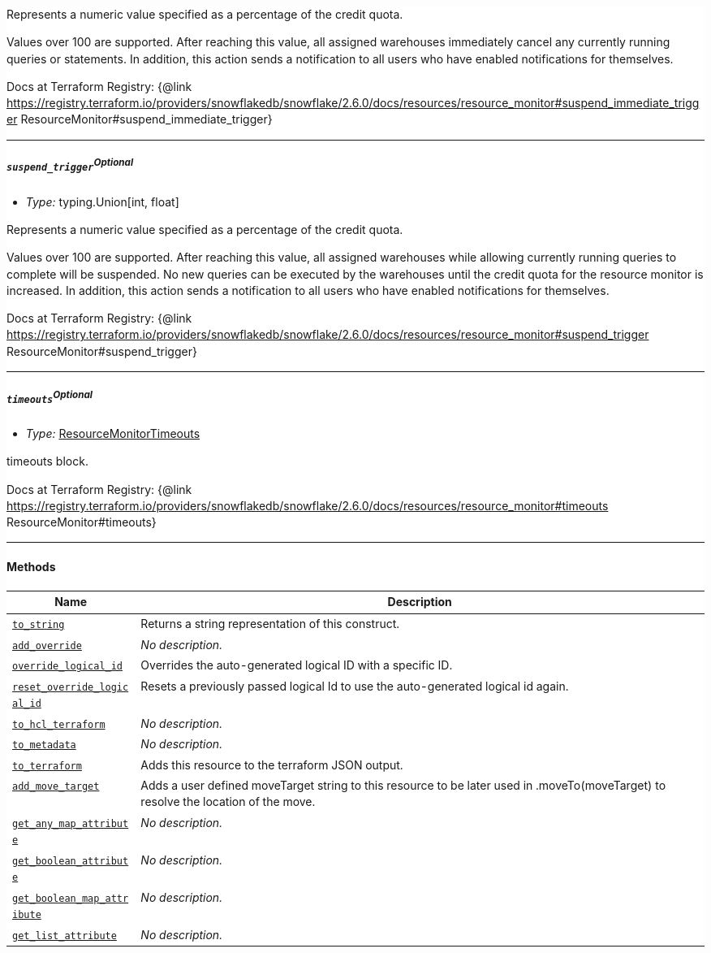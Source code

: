 Represents a numeric value specified as a percentage of the credit quota.

Values over 100 are supported. After reaching this value, all assigned warehouses immediately cancel any currently running queries or statements. In addition, this action sends a notification to all users who have enabled notifications for themselves.

Docs at Terraform Registry: {@link https://registry.terraform.io/providers/snowflakedb/snowflake/2.6.0/docs/resources/resource_monitor#suspend_immediate_trigger ResourceMonitor#suspend_immediate_trigger}

---

##### `suspend_trigger`<sup>Optional</sup> <a name="suspend_trigger" id="@cdktf/provider-snowflake.resourceMonitor.ResourceMonitor.Initializer.parameter.suspendTrigger"></a>

- *Type:* typing.Union[int, float]

Represents a numeric value specified as a percentage of the credit quota.

Values over 100 are supported. After reaching this value, all assigned warehouses while allowing currently running queries to complete will be suspended. No new queries can be executed by the warehouses until the credit quota for the resource monitor is increased. In addition, this action sends a notification to all users who have enabled notifications for themselves.

Docs at Terraform Registry: {@link https://registry.terraform.io/providers/snowflakedb/snowflake/2.6.0/docs/resources/resource_monitor#suspend_trigger ResourceMonitor#suspend_trigger}

---

##### `timeouts`<sup>Optional</sup> <a name="timeouts" id="@cdktf/provider-snowflake.resourceMonitor.ResourceMonitor.Initializer.parameter.timeouts"></a>

- *Type:* <a href="#@cdktf/provider-snowflake.resourceMonitor.ResourceMonitorTimeouts">ResourceMonitorTimeouts</a>

timeouts block.

Docs at Terraform Registry: {@link https://registry.terraform.io/providers/snowflakedb/snowflake/2.6.0/docs/resources/resource_monitor#timeouts ResourceMonitor#timeouts}

---

#### Methods <a name="Methods" id="Methods"></a>

| **Name** | **Description** |
| --- | --- |
| <code><a href="#@cdktf/provider-snowflake.resourceMonitor.ResourceMonitor.toString">to_string</a></code> | Returns a string representation of this construct. |
| <code><a href="#@cdktf/provider-snowflake.resourceMonitor.ResourceMonitor.addOverride">add_override</a></code> | *No description.* |
| <code><a href="#@cdktf/provider-snowflake.resourceMonitor.ResourceMonitor.overrideLogicalId">override_logical_id</a></code> | Overrides the auto-generated logical ID with a specific ID. |
| <code><a href="#@cdktf/provider-snowflake.resourceMonitor.ResourceMonitor.resetOverrideLogicalId">reset_override_logical_id</a></code> | Resets a previously passed logical Id to use the auto-generated logical id again. |
| <code><a href="#@cdktf/provider-snowflake.resourceMonitor.ResourceMonitor.toHclTerraform">to_hcl_terraform</a></code> | *No description.* |
| <code><a href="#@cdktf/provider-snowflake.resourceMonitor.ResourceMonitor.toMetadata">to_metadata</a></code> | *No description.* |
| <code><a href="#@cdktf/provider-snowflake.resourceMonitor.ResourceMonitor.toTerraform">to_terraform</a></code> | Adds this resource to the terraform JSON output. |
| <code><a href="#@cdktf/provider-snowflake.resourceMonitor.ResourceMonitor.addMoveTarget">add_move_target</a></code> | Adds a user defined moveTarget string to this resource to be later used in .moveTo(moveTarget) to resolve the location of the move. |
| <code><a href="#@cdktf/provider-snowflake.resourceMonitor.ResourceMonitor.getAnyMapAttribute">get_any_map_attribute</a></code> | *No description.* |
| <code><a href="#@cdktf/provider-snowflake.resourceMonitor.ResourceMonitor.getBooleanAttribute">get_boolean_attribute</a></code> | *No description.* |
| <code><a href="#@cdktf/provider-snowflake.resourceMonitor.ResourceMonitor.getBooleanMapAttribute">get_boolean_map_attribute</a></code> | *No description.* |
| <code><a href="#@cdktf/provider-snowflake.resourceMonitor.ResourceMonitor.getListAttribute">get_list_attribute</a></code> | *No description.* |